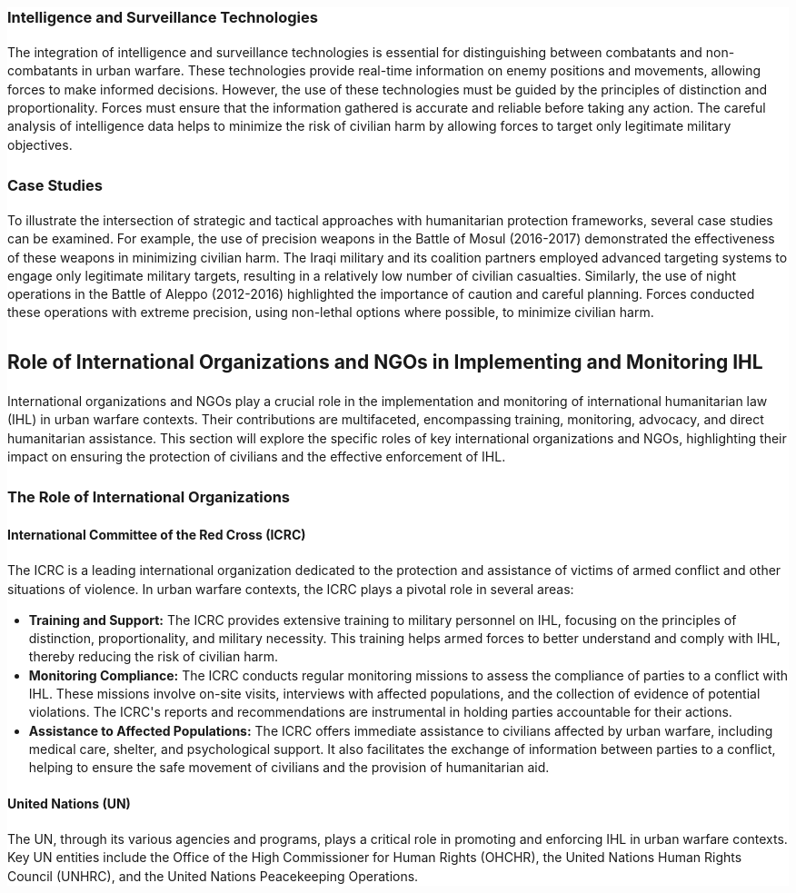### Intelligence and Surveillance Technologies

The integration of intelligence and surveillance technologies is essential for distinguishing between combatants and non-combatants in urban warfare. These technologies provide real-time information on enemy positions and movements, allowing forces to make informed decisions. However, the use of these technologies must be guided by the principles of distinction and proportionality. Forces must ensure that the information gathered is accurate and reliable before taking any action. The careful analysis of intelligence data helps to minimize the risk of civilian harm by allowing forces to target only legitimate military objectives.

### Case Studies

To illustrate the intersection of strategic and tactical approaches with humanitarian protection frameworks, several case studies can be examined. For example, the use of precision weapons in the Battle of Mosul (2016-2017) demonstrated the effectiveness of these weapons in minimizing civilian harm. The Iraqi military and its coalition partners employed advanced targeting systems to engage only legitimate military targets, resulting in a relatively low number of civilian casualties. Similarly, the use of night operations in the Battle of Aleppo (2012-2016) highlighted the importance of caution and careful planning. Forces conducted these operations with extreme precision, using non-lethal options where possible, to minimize civilian harm.


## Role of International Organizations and NGOs in Implementing and Monitoring IHL

International organizations and NGOs play a crucial role in the implementation and monitoring of international humanitarian law (IHL) in urban warfare contexts. Their contributions are multifaceted, encompassing training, monitoring, advocacy, and direct humanitarian assistance. This section will explore the specific roles of key international organizations and NGOs, highlighting their impact on ensuring the protection of civilians and the effective enforcement of IHL.

### The Role of International Organizations

#### International Committee of the Red Cross (ICRC)
The ICRC is a leading international organization dedicated to the protection and assistance of victims of armed conflict and other situations of violence. In urban warfare contexts, the ICRC plays a pivotal role in several areas:

- **Training and Support:** The ICRC provides extensive training to military personnel on IHL, focusing on the principles of distinction, proportionality, and military necessity. This training helps armed forces to better understand and comply with IHL, thereby reducing the risk of civilian harm.
- **Monitoring Compliance:** The ICRC conducts regular monitoring missions to assess the compliance of parties to a conflict with IHL. These missions involve on-site visits, interviews with affected populations, and the collection of evidence of potential violations. The ICRC's reports and recommendations are instrumental in holding parties accountable for their actions.
- **Assistance to Affected Populations:** The ICRC offers immediate assistance to civilians affected by urban warfare, including medical care, shelter, and psychological support. It also facilitates the exchange of information between parties to a conflict, helping to ensure the safe movement of civilians and the provision of humanitarian aid.

#### United Nations (UN)
The UN, through its various agencies and programs, plays a critical role in promoting and enforcing IHL in urban warfare contexts. Key UN entities include the Office of the High Commissioner for Human Rights (OHCHR), the United Nations Human Rights Council (UNHRC), and the United Nations Peacekeeping Operations.
